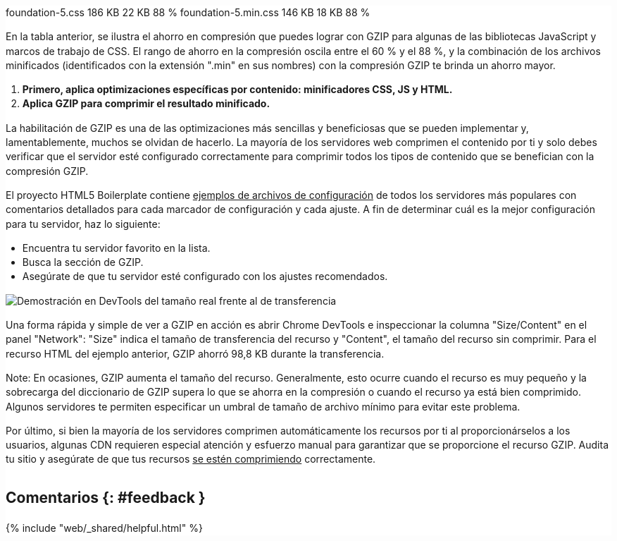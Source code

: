 </tr>
<tr>
  <td data-th="library">foundation-5.css</td>
  <td data-th="size">186 KB</td>
  <td data-th="compressed">22 KB</td>
  <td data-th="savings">88 %</td>
</tr>
<tr>
  <td data-th="library">foundation-5.min.css</td>
  <td data-th="size">146 KB</td>
  <td data-th="compressed">18 KB</td>
  <td data-th="savings">88 %</td>
</tr>
</table>

En la tabla anterior, se ilustra el ahorro en compresión que puedes lograr con GZIP para algunas de las bibliotecas JavaScript y marcos de trabajo de CSS. El rango de ahorro en la compresión oscila entre el 60 % y el 88 %, y la combinación de los archivos minificados (identificados con la extensión ".min" en sus nombres) con la compresión GZIP te brinda un ahorro mayor.

1. **Primero, aplica optimizaciones específicas por contenido: minificadores CSS, JS y HTML.**
2. **Aplica GZIP para comprimir el resultado minificado.**

La habilitación de GZIP es una de las optimizaciones más sencillas y beneficiosas que se pueden implementar y, lamentablemente, muchos se olvidan de hacerlo. La mayoría de los servidores web comprimen el contenido por ti y solo debes verificar que el servidor esté configurado correctamente para comprimir todos los tipos de contenido que se benefician con la compresión GZIP.

El proyecto HTML5 Boilerplate contiene [ejemplos de archivos de configuración](https://github.com/h5bp/server-configs) de todos los servidores más populares con comentarios detallados para cada marcador de configuración y cada ajuste. A fin de determinar cuál es la mejor configuración para tu servidor, haz lo siguiente:

* Encuentra tu servidor favorito en la lista.
* Busca la sección de GZIP.
* Asegúrate de que tu servidor esté configurado con los ajustes recomendados.

<img src="images/transfer-vs-actual-size.png"
  alt="Demostración en DevTools del tamaño real frente al de transferencia" />

Una forma rápida y simple de ver a GZIP en acción es abrir Chrome DevTools e inspeccionar la columna "Size/Content" en el panel "Network": "Size" indica el tamaño de transferencia del recurso y "Content", el tamaño del recurso sin comprimir. Para el recurso HTML del ejemplo anterior, GZIP ahorró 98,8 KB durante la transferencia.

Note: En ocasiones, GZIP aumenta el tamaño del recurso. Generalmente, esto ocurre cuando el recurso es muy pequeño y la sobrecarga del diccionario de GZIP supera lo que se ahorra en la compresión o cuando el recurso ya está bien comprimido. Algunos servidores te permiten especificar un umbral de tamaño de archivo mínimo para evitar este problema.

Por último, si bien la mayoría de los servidores comprimen automáticamente los recursos por ti al proporcionárselos a los usuarios, algunas CDN requieren especial atención y esfuerzo manual para garantizar que se proporcione el recurso GZIP. Audita tu sitio y asegúrate de que tus recursos [se estén comprimiendo](http://www.whatsmyip.org/http-compression-test/) correctamente.

## Comentarios {: #feedback }

{% include "web/_shared/helpful.html" %}